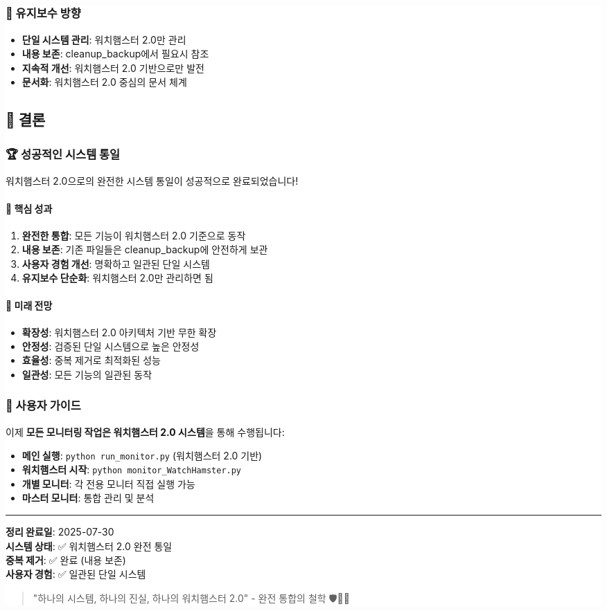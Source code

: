 ### 🎯 유지보수 방향
- **단일 시스템 관리**: 워치햄스터 2.0만 관리
- **내용 보존**: cleanup_backup에서 필요시 참조
- **지속적 개선**: 워치햄스터 2.0 기반으로만 발전
- **문서화**: 워치햄스터 2.0 중심의 문서 체계

## 🎊 결론

### 🏆 성공적인 시스템 통일
워치햄스터 2.0으로의 완전한 시스템 통일이 성공적으로 완료되었습니다!

#### 🌟 핵심 성과
1. **완전한 통합**: 모든 기능이 워치햄스터 2.0 기준으로 동작
2. **내용 보존**: 기존 파일들은 cleanup_backup에 안전하게 보관
3. **사용자 경험 개선**: 명확하고 일관된 단일 시스템
4. **유지보수 단순화**: 워치햄스터 2.0만 관리하면 됨

#### 🚀 미래 전망
- **확장성**: 워치햄스터 2.0 아키텍처 기반 무한 확장
- **안정성**: 검증된 단일 시스템으로 높은 안정성
- **효율성**: 중복 제거로 최적화된 성능
- **일관성**: 모든 기능의 일관된 동작

### 🎯 사용자 가이드
이제 **모든 모니터링 작업은 워치햄스터 2.0 시스템**을 통해 수행됩니다:

- **메인 실행**: `python run_monitor.py` (워치햄스터 2.0 기반)
- **워치햄스터 시작**: `python monitor_WatchHamster.py`
- **개별 모니터**: 각 전용 모니터 직접 실행 가능
- **마스터 모니터**: 통합 관리 및 분석

---

**정리 완료일**: 2025-07-30  
**시스템 상태**: ✅ 워치햄스터 2.0 완전 통일  
**중복 제거**: ✅ 완료 (내용 보존)  
**사용자 경험**: ✅ 일관된 단일 시스템  

> "하나의 시스템, 하나의 진실, 하나의 워치햄스터 2.0" - 완전 통합의 철학 🛡️🧹✨